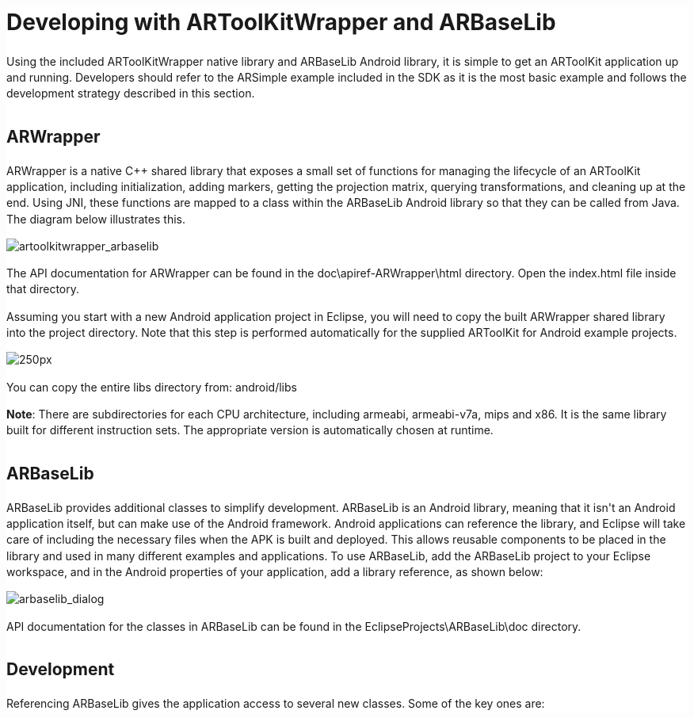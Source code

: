 # Developing with ARToolKitWrapper and ARBaseLib

Using the included ARToolKitWrapper native library and ARBaseLib Android library, it is simple to get an ARToolKit application up and running. Developers should refer to the ARSimple example included in the SDK as it is the most basic example and follows the development strategy described in this section.

## ARWrapper

ARWrapper is a native C++ shared library that exposes a small set of functions for managing the lifecycle of an ARToolKit application, including initialization, adding markers, getting the projection matrix, querying transformations, and cleaning up at the end. Using JNI, these functions are mapped to a class within the ARBaseLib Android library so that they can be called from Java. The diagram below illustrates this.

![artoolkitwrapper_arbaselib][artoolkitwrapper_arbaselib]

The API documentation for ARWrapper can be found in the doc\\apiref-ARWrapper\\html directory. Open the index.html file inside that directory.

Assuming you start with a new Android application project in Eclipse, you will need to copy the built ARWrapper shared library into the project directory. Note that this step is performed automatically for the supplied ARToolKit for Android example projects.

![250px][libs_directory]

You can copy the entire libs directory from: android/libs

**Note**: There are subdirectories for each CPU architecture, including armeabi, armeabi-v7a, mips and x86. It is the same library built for different instruction sets. The appropriate version is automatically chosen at runtime.

## ARBaseLib

ARBaseLib provides additional classes to simplify development. ARBaseLib is an Android library, meaning that it isn't an Android application itself, but can make use of the Android framework. Android applications can reference the library, and Eclipse will take care of including the necessary files when the APK is built and deployed. This allows reusable components to be placed in the library and used in many different examples and applications. To use ARBaseLib, add the ARBaseLib project to your Eclipse workspace, and in the Android properties of your application, add a library reference, as shown below:

![arbaselib_dialog][arbaselib_dialog]

API documentation for the classes in ARBaseLib can be found in the EclipseProjects\\ARBaseLib\\doc directory.

## Development

Referencing ARBaseLib gives the application access to several new classes. Some of the key ones are:


[1]: /ARToolKit_for_Android_examples
[artoolkitwrapper_arbaselib]: /artoolkitwrapper_arbaselib.png
[libs_directory]: /libs_directory.png
[arbaselib_dialog]: /arbaselib_dialog.png
[view_layers]: /view_layers.png
[artoolkit_direct]: /artoolkit_direct.png